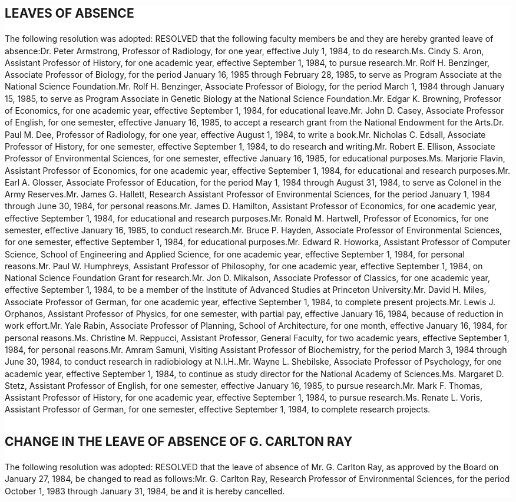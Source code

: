 LEAVES OF ABSENCE
-----------------

The following resolution was adopted: RESOLVED that the following faculty members be and they are hereby granted leave of absence:Dr. Peter Armstrong, Professor of Radiology, for one year, effective July 1, 1984, to do research.Ms. Cindy S. Aron, Assistant Professor of History, for one academic year, effective September 1, 1984, to pursue research.Mr. Rolf H. Benzinger, Associate Professor of Biology, for the period January 16, 1985 through February 28, 1985, to serve as Program Associate at the National Science Foundation.Mr. Rolf H. Benzinger, Associate Professor of Biology, for the period March 1, 1984 through January 15, 1985, to serve as Program Associate in Genetic Biology at the National Science Foundation.Mr. Edgar K. Browning, Professor of Economics, for one academic year, effective September 1, 1984, for educational leave.Mr. John D. Casey, Associate Professor of English, for one semester, effective January 16, 1985, to accept a research grant from the National Endowment for the Arts.Dr. Paul M. Dee, Professor of Radiology, for one year, effective August 1, 1984, to write a book.Mr. Nicholas C. Edsall, Associate Professor of History, for one semester, effective September 1, 1984, to do research and writing.Mr. Robert E. Ellison, Associate Professor of Environmental Sciences, for one semester, effective January 16, 1985, for educational purposes.Ms. Marjorie Flavin, Assistant Professor of Economics, for one academic year, effective September 1, 1984, for educational and research purposes.Mr. Earl A. Glosser, Associate Professor of Education, for the period May 1, 1984 through August 31, 1984, to serve as Colonel in the Army Reserves.Mr. James G. Hallett, Research Assistant Professor of Environmental Sciences, for the period January 1, 1984 through June 30, 1984, for personal reasons.Mr. James D. Hamilton, Assistant Professor of Economics, for one academic year, effective September 1, 1984, for educational and research purposes.Mr. Ronald M. Hartwell, Professor of Economics, for one semester, effective January 16, 1985, to conduct research.Mr. Bruce P. Hayden, Associate Professor of Environmental Sciences, for one semester, effective September 1, 1984, for educational purposes.Mr. Edward R. Howorka, Assistant Professor of Computer Science, School of Engineering and Applied Science, for one academic year, effective September 1, 1984, for personal reasons.Mr. Paul W. Humphreys, Assistant Professor of Philosophy, for one academic year, effective September 1, 1984, on National Science Foundation Grant for research.Mr. Jon D. Mikalson, Associate Professor of Classics, for one academic year, effective September 1, 1984, to be a member of the Institute of Advanced Studies at Princeton University.Mr. David H. Miles, Associate Professor of German, for one academic year, effective September 1, 1984, to complete present projects.Mr. Lewis J. Orphanos, Assistant Professor of Physics, for one semester, with partial pay, effective January 16, 1984, because of reduction in work effort.Mr. Yale Rabin, Associate Professor of Planning, School of Architecture, for one month, effective January 16, 1984, for personal reasons.Ms. Christine M. Reppucci, Assistant Professor, General Faculty, for two academic years, effective September 1, 1984, for personal reasons.Mr. Amram Samuni, Visiting Assistant Professor of Biochemistry, for the period March 3, 1984 through June 30, 1984, to conduct research in radiobiology at N.I.H..Mr. Wayne L. Shebilske, Associate Professor of Psychology, for one academic year, effective September 1, 1984, to continue as study director for the National Academy of Sciences.Ms. Margaret D. Stetz, Assistant Professor of English, for one semester, effective January 16, 1985, to pursue research.Mr. Mark F. Thomas, Assistant Professor of History, for one academic year, effective September 1, 1984, to pursue research.Ms. Renate L. Voris, Assistant Professor of German, for one semester, effective September 1, 1984, to complete research projects.

CHANGE IN THE LEAVE OF ABSENCE OF G. CARLTON RAY
------------------------------------------------

The following resolution was adopted: RESOLVED that the leave of absence of Mr. G. Carlton Ray, as approved by the Board on January 27, 1984, be changed to read as follows:Mr. G. Carlton Ray, Research Professor of Environmental Sciences, for the period October 1, 1983 through January 31, 1984, be and it is hereby cancelled.
